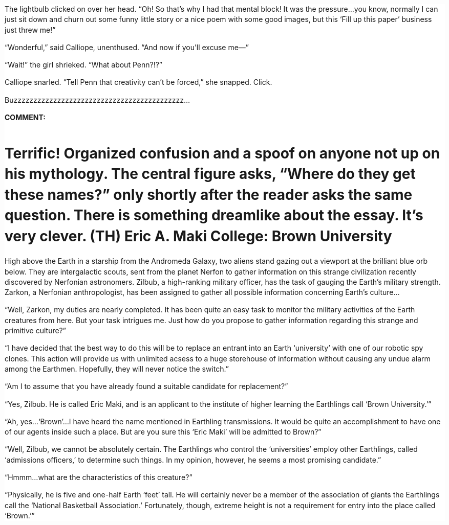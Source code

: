 <a name="2ye626w"></a>The lightbulb clicked on over her head. “Oh! So that’s why I had that mental block! It was the pressure…you know, normally I can just sit down and churn out some funny little story or a nice poem with some good images, but this ‘Fill up this paper’ business just threw me!”

<a name="_1djgcep"></a>“Wonderful,” said Calliope, unenthused. “And now if you’ll excuse me—”

<a name="_3xj3v2i"></a>“Wait!” the girl shrieked. “What about Penn?!?”

<a name="2coe5ab"></a>Calliope snarled. “Tell Penn that creativity can’t be forced,” she snapped. Click.

<a name="rtofi4"></a>Buzzzzzzzzzzzzzzzzzzzzzzzzzzzzzzzzzzzzzzzzzzz…



<a name="3btby5x"></a><a name="1qym8dq"></a>**COMMENT:**

<a name="4ay9r1j"></a>Terrific! Organized confusion and a spoof on anyone not up on his mythology. The central figure asks, “Where do they get these names?” only shortly after the reader asks the same question. There is something dreamlike about the essay. It’s very clever. (TH)
<a name="44sinio"></a>**Eric A. Maki
College: Brown University**
====================================
<a name="2q3k19c"></a>High above the Earth in a starship from the Andromeda Galaxy, two aliens stand gazing out a viewport at the brilliant blue orb below. They are intergalactic scouts, sent from the planet Nerfon to gather information on this strange civilization recently discovered by Nerfonian astronomers. Zilbub, a high-ranking military officer, has the task of gauging the Earth’s military strength. Zarkon, a Nerfonian anthropologist, has been assigned to gather all possible information concerning Earth’s culture…

<a name="_158ubh5"></a>“Well, Zarkon, my duties are nearly completed. It has been quite an easy task to monitor the military activities of the Earth creatures from here. But your task intrigues me. Just how do you propose to gather information regarding this strange and primitive culture?”

<a name="_3p8hu4y"></a>“I have decided that the best way to do this will be to replace an entrant into an Earth ‘university’ with one of our robotic spy clones. This action will provide us with unlimited acsess to a huge storehouse of information without causing any undue alarm among the Earthmen. Hopefully, they will never notice the switch.”

<a name="_24ds4cr"></a>“Am I to assume that you have already found a suitable candidate for replacement?”

<a name="_jj2ekk"></a>“Yes, Zilbub. He is called Eric Maki, and is an applicant to the institute of higher learning the Earthlings call ‘Brown University.’”

<a name="_33ipx8d"></a>“Ah, yes…‘Brown’…I have heard the name mentioned in Earthling transmissions. It would be quite an accomplishment to have one of our agents inside such a place. But are you sure this ‘Eric Maki’ will be admitted to Brown?”

<a name="_1io07g6"></a>“Well, Zilbub, we cannot be absolutely certain. The Earthlings who control the ‘universities’ employ other Earthlings, called ‘admissions officers,’ to determine such things. In my opinion, however, he seems a most promising candidate.”

<a name="_42nnq3z"></a>“Hmmm…what are the characteristics of this creature?”

<a name="_2hsy0bs"></a>“Physically, he is five and one-half Earth ‘feet’ tall. He will certainly never be a member of the association of giants the Earthlings call the ‘National Basketball Association.’ Fortunately, though, extreme height is not a requirement for entry into the place called ‘Brown.’”
